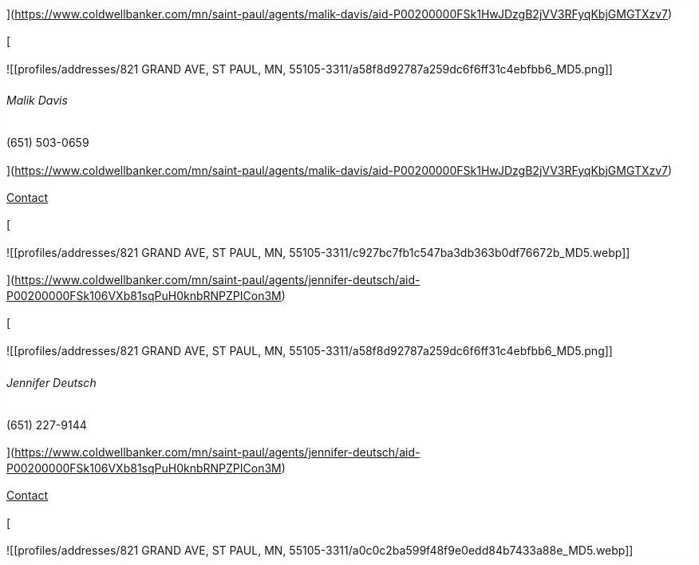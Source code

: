 ](https://www.coldwellbanker.com/mn/saint-paul/agents/malik-davis/aid-P00200000FSk1HwJDzgB2jVV3RFyqKbjGMGTXzv7)

[](https://www.coldwellbanker.com/mn/saint-paul/agents/malik-davis/aid-P00200000FSk1HwJDzgB2jVV3RFyqKbjGMGTXzv7)

[

![[profiles/addresses/821 GRAND AVE, ST PAUL, MN, 55105-3311/a58f8d92787a259dc6f6ff31c4ebfbb6_MD5.png]]

###### Malik Davis

(651) 503-0659

](https://www.coldwellbanker.com/mn/saint-paul/agents/malik-davis/aid-P00200000FSk1HwJDzgB2jVV3RFyqKbjGMGTXzv7)

[](https://www.coldwellbanker.com/mn/saint-paul/agents/malik-davis/aid-P00200000FSk1HwJDzgB2jVV3RFyqKbjGMGTXzv7)[Contact](mailto:malik.davis@cbburnet.com)

[](https://www.coldwellbanker.com/mn/saint-paul/agents/jennifer-deutsch/aid-P00200000FSk106VXb81sqPuH0knbRNPZPICon3M)

[

![[profiles/addresses/821 GRAND AVE, ST PAUL, MN, 55105-3311/c927bc7fb1c547ba3db363b0df76672b_MD5.webp]]

](https://www.coldwellbanker.com/mn/saint-paul/agents/jennifer-deutsch/aid-P00200000FSk106VXb81sqPuH0knbRNPZPICon3M)

[](https://www.coldwellbanker.com/mn/saint-paul/agents/jennifer-deutsch/aid-P00200000FSk106VXb81sqPuH0knbRNPZPICon3M)

[

![[profiles/addresses/821 GRAND AVE, ST PAUL, MN, 55105-3311/a58f8d92787a259dc6f6ff31c4ebfbb6_MD5.png]]

###### Jennifer Deutsch

(651) 227-9144

](https://www.coldwellbanker.com/mn/saint-paul/agents/jennifer-deutsch/aid-P00200000FSk106VXb81sqPuH0knbRNPZPICon3M)

[](https://www.coldwellbanker.com/mn/saint-paul/agents/jennifer-deutsch/aid-P00200000FSk106VXb81sqPuH0knbRNPZPICon3M)[Contact](mailto:jsdeutsch@cbburnet.com)

[](https://www.coldwellbanker.com/mn/saint-paul/agents/lisa-egnash/aid-P00200000FSk0vXQGIRYkrC4hIlkEHh9WG1XPADp)

[

![[profiles/addresses/821 GRAND AVE, ST PAUL, MN, 55105-3311/a0c0c2ba599f48f9e0edd84b7433a88e_MD5.webp]]

